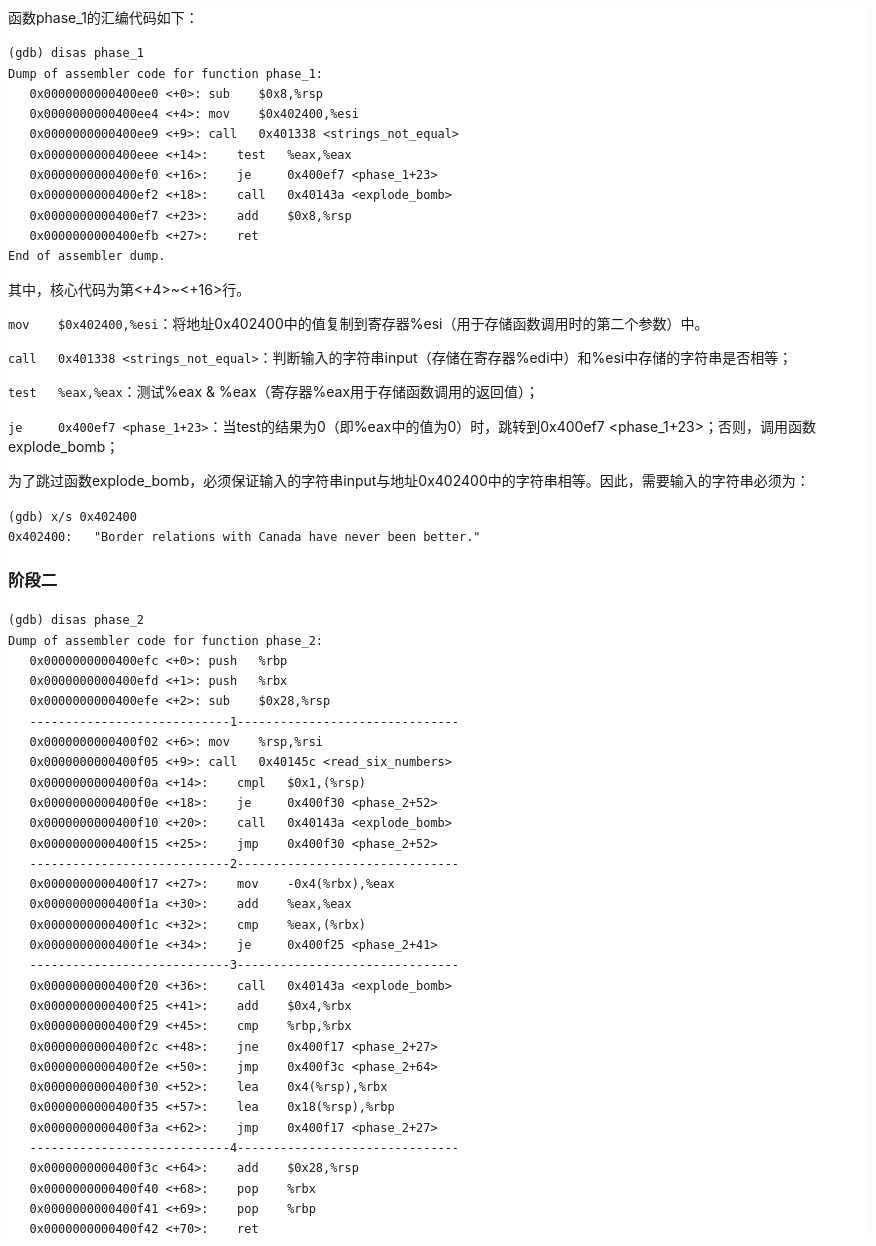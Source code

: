 函数phase_1的汇编代码如下：

```assembly
(gdb) disas phase_1
Dump of assembler code for function phase_1:
   0x0000000000400ee0 <+0>:	sub    $0x8,%rsp
   0x0000000000400ee4 <+4>:	mov    $0x402400,%esi
   0x0000000000400ee9 <+9>:	call   0x401338 <strings_not_equal>
   0x0000000000400eee <+14>:	test   %eax,%eax
   0x0000000000400ef0 <+16>:	je     0x400ef7 <phase_1+23>
   0x0000000000400ef2 <+18>:	call   0x40143a <explode_bomb>
   0x0000000000400ef7 <+23>:	add    $0x8,%rsp
   0x0000000000400efb <+27>:	ret    
End of assembler dump.
```

其中，核心代码为第<+4>~<+16>行。

`mov    $0x402400,%esi`：将地址0x402400中的值复制到寄存器%esi（用于存储函数调用时的第二个参数）中。

`call   0x401338 <strings_not_equal>`：判断输入的字符串input（存储在寄存器%edi中）和%esi中存储的字符串是否相等；

`test   %eax,%eax`：测试%eax & %eax（寄存器%eax用于存储函数调用的返回值）；

`je     0x400ef7 <phase_1+23>`：当test的结果为0（即%eax中的值为0）时，跳转到0x400ef7 <phase_1+23>；否则，调用函数explode_bomb；

为了跳过函数explode_bomb，必须保证输入的字符串input与地址0x402400中的字符串相等。因此，需要输入的字符串必须为：

```assembly
(gdb) x/s 0x402400
0x402400:	"Border relations with Canada have never been better."
```

### 阶段二

```assembly
(gdb) disas phase_2
Dump of assembler code for function phase_2:
   0x0000000000400efc <+0>:	push   %rbp
   0x0000000000400efd <+1>:	push   %rbx
   0x0000000000400efe <+2>:	sub    $0x28,%rsp
   ----------------------------1-------------------------------
   0x0000000000400f02 <+6>:	mov    %rsp,%rsi
   0x0000000000400f05 <+9>:	call   0x40145c <read_six_numbers>
   0x0000000000400f0a <+14>:	cmpl   $0x1,(%rsp)
   0x0000000000400f0e <+18>:	je     0x400f30 <phase_2+52>
   0x0000000000400f10 <+20>:	call   0x40143a <explode_bomb>
   0x0000000000400f15 <+25>:	jmp    0x400f30 <phase_2+52>
   ----------------------------2-------------------------------
   0x0000000000400f17 <+27>:	mov    -0x4(%rbx),%eax
   0x0000000000400f1a <+30>:	add    %eax,%eax
   0x0000000000400f1c <+32>:	cmp    %eax,(%rbx)
   0x0000000000400f1e <+34>:	je     0x400f25 <phase_2+41>
   ----------------------------3-------------------------------
   0x0000000000400f20 <+36>:	call   0x40143a <explode_bomb>
   0x0000000000400f25 <+41>:	add    $0x4,%rbx
   0x0000000000400f29 <+45>:	cmp    %rbp,%rbx
   0x0000000000400f2c <+48>:	jne    0x400f17 <phase_2+27>
   0x0000000000400f2e <+50>:	jmp    0x400f3c <phase_2+64>
   0x0000000000400f30 <+52>:	lea    0x4(%rsp),%rbx
   0x0000000000400f35 <+57>:	lea    0x18(%rsp),%rbp
   0x0000000000400f3a <+62>:	jmp    0x400f17 <phase_2+27>
   ----------------------------4-------------------------------
   0x0000000000400f3c <+64>:	add    $0x28,%rsp
   0x0000000000400f40 <+68>:	pop    %rbx
   0x0000000000400f41 <+69>:	pop    %rbp
   0x0000000000400f42 <+70>:	ret    
```